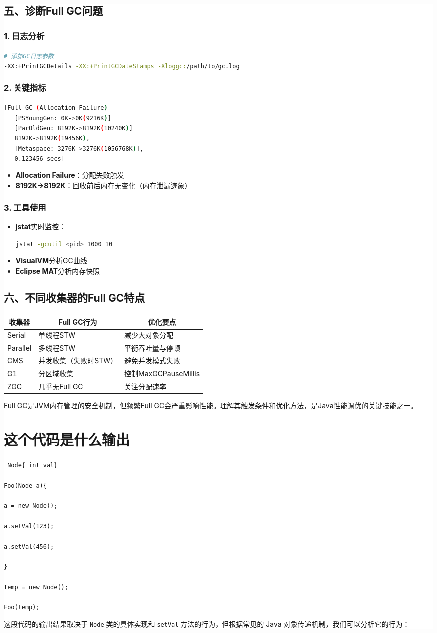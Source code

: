 ## 五、诊断Full GC问题

### 1. 日志分析
```bash
# 添加GC日志参数
-XX:+PrintGCDetails -XX:+PrintGCDateStamps -Xloggc:/path/to/gc.log
```

### 2. 关键指标
```bash
[Full GC (Allocation Failure) 
   [PSYoungGen: 0K->0K(9216K)] 
   [ParOldGen: 8192K->8192K(10240K)] 
   8192K->8192K(19456K), 
   [Metaspace: 3276K->3276K(1056768K)],
   0.123456 secs]
```
- **Allocation Failure**：分配失败触发
- **8192K->8192K**：回收前后内存无变化（内存泄漏迹象）

### 3. 工具使用
- **jstat**实时监控：
  ```bash
  jstat -gcutil <pid> 1000 10
  ```
- **VisualVM**分析GC曲线
- **Eclipse MAT**分析内存快照

## 六、不同收集器的Full GC特点

| 收集器 | Full GC行为 | 优化要点 |
|--------|------------|---------|
| Serial | 单线程STW | 减少大对象分配 |
| Parallel | 多线程STW | 平衡吞吐量与停顿 |
| CMS | 并发收集（失败时STW） | 避免并发模式失败 |
| G1 | 分区域收集 | 控制MaxGCPauseMillis |
| ZGC | 几乎无Full GC | 关注分配速率 |

Full GC是JVM内存管理的安全机制，但频繁Full GC会严重影响性能。理解其触发条件和优化方法，是Java性能调优的关键技能之一。
# 这个代码是什么输出
```
 Node{ int val}

Foo(Node a){

a = new Node();

a.setVal(123);

a.setVal(456);

}

Temp = new Node();

Foo(temp);
```
这段代码的输出结果取决于 `Node` 类的具体实现和 `setVal` 方法的行为，但根据常见的 Java 对象传递机制，我们可以分析它的行为：
